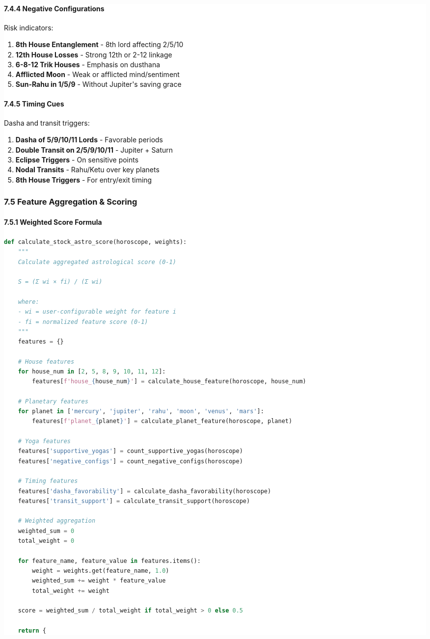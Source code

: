 #### 7.4.4 Negative Configurations

Risk indicators:

1. **8th House Entanglement** - 8th lord affecting 2/5/10
2. **12th House Losses** - Strong 12th or 2-12 linkage
3. **6-8-12 Trik Houses** - Emphasis on dusthana
4. **Afflicted Moon** - Weak or afflicted mind/sentiment
5. **Sun-Rahu in 1/5/9** - Without Jupiter's saving grace

#### 7.4.5 Timing Cues

Dasha and transit triggers:

1. **Dasha of 5/9/10/11 Lords** - Favorable periods
2. **Double Transit on 2/5/9/10/11** - Jupiter + Saturn
3. **Eclipse Triggers** - On sensitive points
4. **Nodal Transits** - Rahu/Ketu over key planets
5. **8th House Triggers** - For entry/exit timing

### 7.5 Feature Aggregation & Scoring

#### 7.5.1 Weighted Score Formula

```python
def calculate_stock_astro_score(horoscope, weights):
    """
    Calculate aggregated astrological score (0-1)
    
    S = (Σ wi × fi) / (Σ wi)
    
    where:
    - wi = user-configurable weight for feature i
    - fi = normalized feature score (0-1)
    """
    features = {}
    
    # House features
    for house_num in [2, 5, 8, 9, 10, 11, 12]:
        features[f'house_{house_num}'] = calculate_house_feature(horoscope, house_num)
    
    # Planetary features
    for planet in ['mercury', 'jupiter', 'rahu', 'moon', 'venus', 'mars']:
        features[f'planet_{planet}'] = calculate_planet_feature(horoscope, planet)
    
    # Yoga features
    features['supportive_yogas'] = count_supportive_yogas(horoscope)
    features['negative_configs'] = count_negative_configs(horoscope)
    
    # Timing features
    features['dasha_favorability'] = calculate_dasha_favorability(horoscope)
    features['transit_support'] = calculate_transit_support(horoscope)
    
    # Weighted aggregation
    weighted_sum = 0
    total_weight = 0
    
    for feature_name, feature_value in features.items():
        weight = weights.get(feature_name, 1.0)
        weighted_sum += weight * feature_value
        total_weight += weight
    
    score = weighted_sum / total_weight if total_weight > 0 else 0.5
    
    return {
```